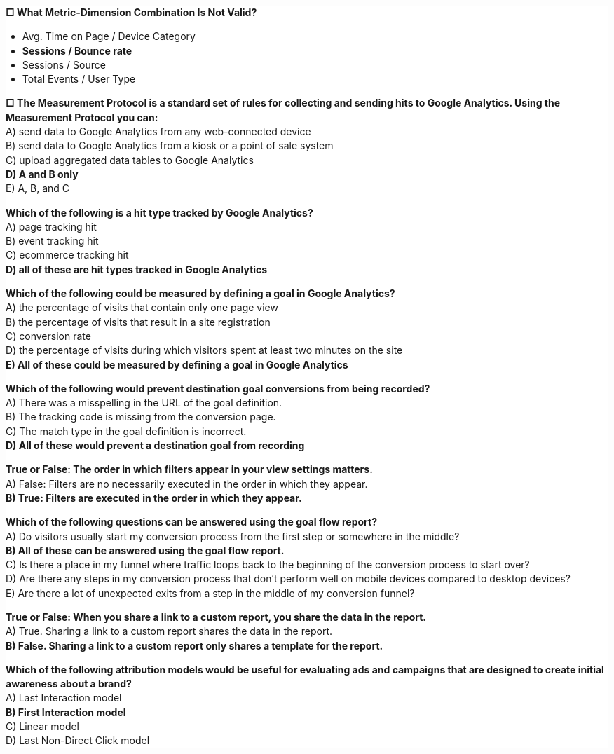 ******□**** What Metric-Dimension Combination Is Not Valid?**

*   Avg. Time on Page / Device Category
*   **Sessions / Bounce rate**
*   Sessions / Source
*   Total Events / User Type

**□ The Measurement Protocol is a standard set of rules for collecting and sending hits to Google Analytics. Using the Measurement Protocol you can:**  
A) send data to Google Analytics from any web-connected device  
B) send data to Google Analytics from a kiosk or a point of sale system  
C) upload aggregated data tables to Google Analytics  
**D) A and B only**  
E) A, B, and C  
  
**Which of the following is a hit type tracked by Google Analytics?**  
A) page tracking hit  
B) event tracking hit  
C) ecommerce tracking hit  
**D) all of these are hit types tracked in Google Analytics**  
  
**Which of the following could be measured by defining a goal in Google Analytics?**  
A) the percentage of visits that contain only one page view  
B) the percentage of visits that result in a site registration  
C) conversion rate  
D) the percentage of visits during which visitors spent at least two minutes on the site  
**E) All of these could be measured by defining a goal in Google Analytics**  
  
**Which of the following would prevent destination goal conversions from being recorded?**  
A) There was a misspelling in the URL of the goal definition.  
B) The tracking code is missing from the conversion page.  
C) The match type in the goal definition is incorrect.  
**D) All of these would prevent a destination goal from recording**  
  
  
**True or False: The order in which filters appear in your view settings matters.**  
A) False: Filters are no necessarily executed in the order in which they appear.  
**B) True: Filters are executed in the order in which they appear.**  
  
  
**Which of the following questions can be answered using the goal flow report?**  
A) Do visitors usually start my conversion process from the first step or somewhere in the middle?  
**B) All of these can be answered using the goal flow report.**  
C) Is there a place in my funnel where traffic loops back to the beginning of the conversion process to start over?  
D) Are there any steps in my conversion process that don’t perform well on mobile devices compared to desktop devices?  
E) Are there a lot of unexpected exits from a step in the middle of my conversion funnel?  
  
  
**True or False: When you share a link to a custom report, you share the data in the report.**  
A) True. Sharing a link to a custom report shares the data in the report.  
**B) False. Sharing a link to a custom report only shares a template for the report.**  
  
  
**Which of the following attribution models would be useful for evaluating ads and campaigns that are designed to create initial awareness about a brand?**  
A) Last Interaction model  
**B) First Interaction model**  
C) Linear model  
D) Last Non-Direct Click model  
  